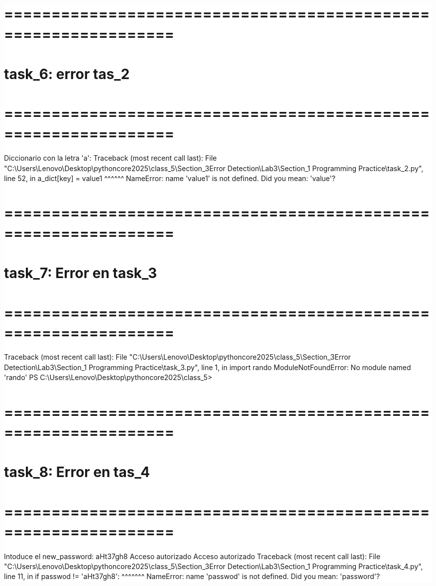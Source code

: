 # ===============================================================
#  task_6: error tas_2
# ===============================================================
Diccionario con la letra 'a':
Traceback (most recent call last):
  File "C:\Users\Lenovo\Desktop\pythoncore2025\class_5\Section_3Error Detection\Lab3\Section_1 Programming Practice\task_2.py", line 52, in <module>
    a_dict[key] = value1
                  ^^^^^^
NameError: name 'value1' is not defined. Did you mean: 'value'?

# ===============================================================
#  task_7: Error en task_3
# ===============================================================
Traceback (most recent call last):
  File "C:\Users\Lenovo\Desktop\pythoncore2025\class_5\Section_3Error Detection\Lab3\Section_1 Programming Practice\task_3.py", line 1, in <module>
    import rando
ModuleNotFoundError: No module named 'rando'
PS C:\Users\Lenovo\Desktop\pythoncore2025\class_5> 

# ===============================================================
#  task_8: Error en tas_4
# ===============================================================
Intoduce el new_password: aHt37gh8
Acceso autorizado
Acceso autorizado
Traceback (most recent call last):
  File "C:\Users\Lenovo\Desktop\pythoncore2025\class_5\Section_3Error Detection\Lab3\Section_1 Programming Practice\task_4.py", line 11, in <module>
    if passwod != 'aHt37gh8':
       ^^^^^^^
NameError: name 'passwod' is not defined. Did you mean: 'password'?